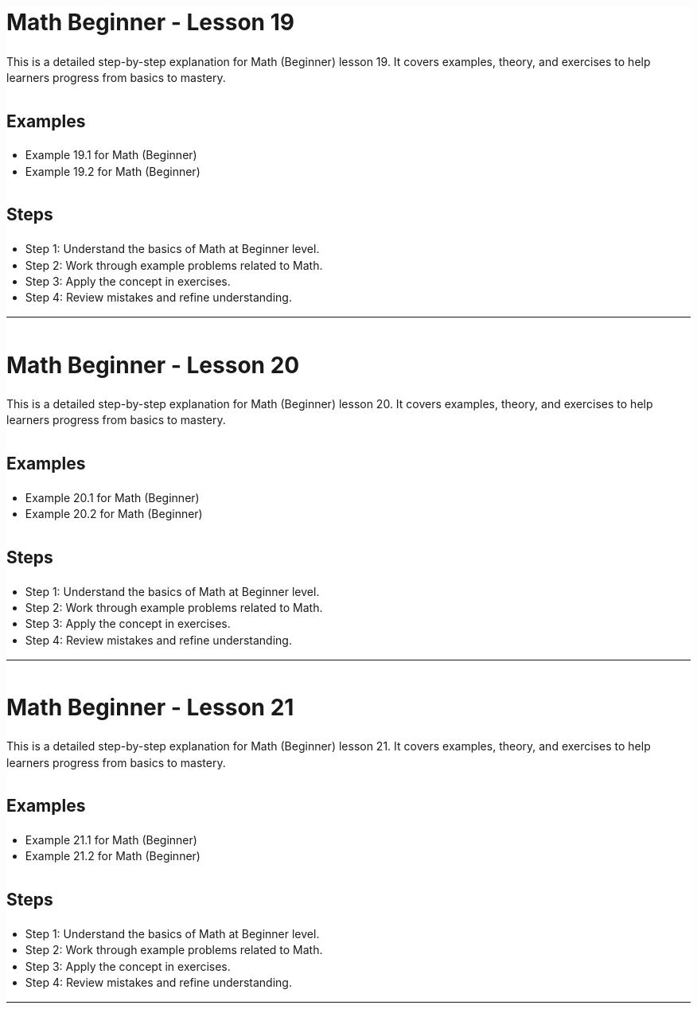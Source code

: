 
# Math Beginner - Lesson 19

This is a detailed step-by-step explanation for Math (Beginner) lesson 19. It covers examples, theory, and exercises to help learners progress from basics to mastery.

## Examples
- Example 19.1 for Math (Beginner)
- Example 19.2 for Math (Beginner)

## Steps
- Step 1: Understand the basics of Math at Beginner level.
- Step 2: Work through example problems related to Math.
- Step 3: Apply the concept in exercises.
- Step 4: Review mistakes and refine understanding.

---

# Math Beginner - Lesson 20

This is a detailed step-by-step explanation for Math (Beginner) lesson 20. It covers examples, theory, and exercises to help learners progress from basics to mastery.

## Examples
- Example 20.1 for Math (Beginner)
- Example 20.2 for Math (Beginner)

## Steps
- Step 1: Understand the basics of Math at Beginner level.
- Step 2: Work through example problems related to Math.
- Step 3: Apply the concept in exercises.
- Step 4: Review mistakes and refine understanding.

---

# Math Beginner - Lesson 21

This is a detailed step-by-step explanation for Math (Beginner) lesson 21. It covers examples, theory, and exercises to help learners progress from basics to mastery.

## Examples
- Example 21.1 for Math (Beginner)
- Example 21.2 for Math (Beginner)

## Steps
- Step 1: Understand the basics of Math at Beginner level.
- Step 2: Work through example problems related to Math.
- Step 3: Apply the concept in exercises.
- Step 4: Review mistakes and refine understanding.

---